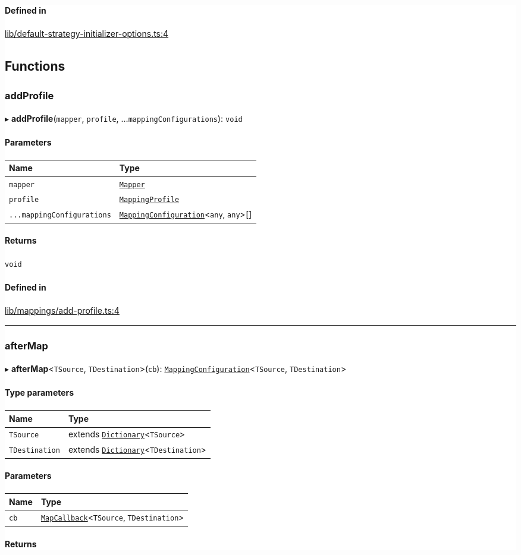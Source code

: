 #### Defined in

[lib/default-strategy-initializer-options.ts:4](https://github.com/nartc/mapper/blob/3ff1b7bf/packages/core/src/lib/default-strategy-initializer-options.ts#L4)

## Functions

### addProfile

▸ **addProfile**(`mapper`, `profile`, ...`mappingConfigurations`): `void`

#### Parameters

| Name | Type |
| :------ | :------ |
| `mapper` | [`Mapper`](interfaces/Mapper.md) |
| `profile` | [`MappingProfile`](modules.md#mappingprofile) |
| `...mappingConfigurations` | [`MappingConfiguration`](modules.md#mappingconfiguration)<`any`, `any`\>[] |

#### Returns

`void`

#### Defined in

[lib/mappings/add-profile.ts:4](https://github.com/nartc/mapper/blob/3ff1b7bf/packages/core/src/lib/mappings/add-profile.ts#L4)

___

### afterMap

▸ **afterMap**<`TSource`, `TDestination`\>(`cb`): [`MappingConfiguration`](modules.md#mappingconfiguration)<`TSource`, `TDestination`\>

#### Type parameters

| Name | Type |
| :------ | :------ |
| `TSource` | extends [`Dictionary`](modules.md#dictionary)<`TSource`\> |
| `TDestination` | extends [`Dictionary`](modules.md#dictionary)<`TDestination`\> |

#### Parameters

| Name | Type |
| :------ | :------ |
| `cb` | [`MapCallback`](modules.md#mapcallback)<`TSource`, `TDestination`\> |

#### Returns
